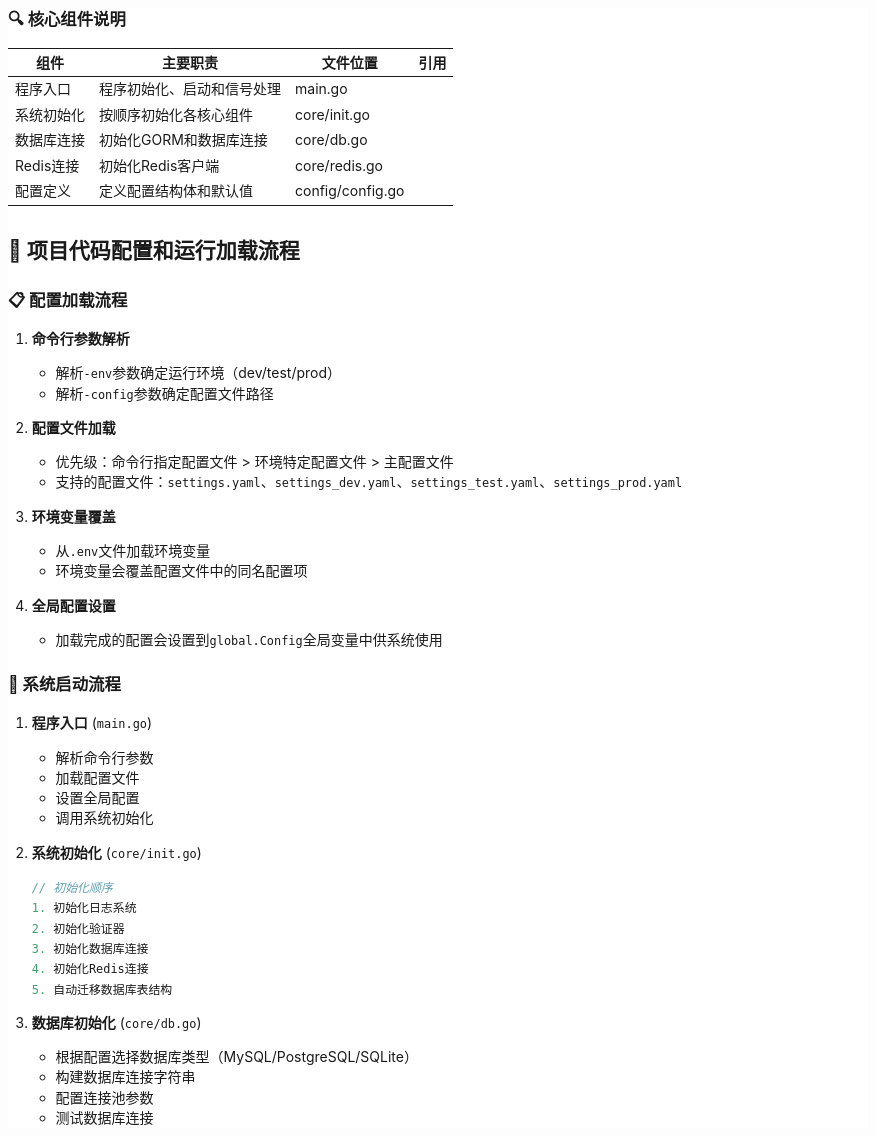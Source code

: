 ### 🔍 核心组件说明

| 组件         | 主要职责                       | 文件位置                  | <mcfile>引用                                |
|-------------|-------------------------------|--------------------------|--------------------------------------------|
| 程序入口      | 程序初始化、启动和信号处理       | main.go                  | <mcfile name="main.go" path="e:\myblog\Go项目学习\rbac_admin_server\main.go"></mcfile> |
| 系统初始化    | 按顺序初始化各核心组件           | core/init.go             | <mcfile name="init.go" path="e:\myblog\Go项目学习\rbac_admin_server\core\init.go"></mcfile> |
| 数据库连接    | 初始化GORM和数据库连接          | core/db.go               | <mcfile name="db.go" path="e:\myblog\Go项目学习\rbac_admin_server\core\db.go"></mcfile> |
| Redis连接    | 初始化Redis客户端               | core/redis.go            | <mcfile name="redis.go" path="e:\myblog\Go项目学习\rbac_admin_server\core\redis.go"></mcfile> |
| 配置定义      | 定义配置结构体和默认值           | config/config.go         | <mcfile name="config.go" path="e:\myblog\Go项目学习\rbac_admin_server\config\config.go"></mcfile> |

## 🔄 项目代码配置和运行加载流程

### 📋 配置加载流程

1. **命令行参数解析**
   - 解析`-env`参数确定运行环境（dev/test/prod）
   - 解析`-config`参数确定配置文件路径

2. **配置文件加载**
   - 优先级：命令行指定配置文件 > 环境特定配置文件 > 主配置文件
   - 支持的配置文件：`settings.yaml`、`settings_dev.yaml`、`settings_test.yaml`、`settings_prod.yaml`

3. **环境变量覆盖**
   - 从`.env`文件加载环境变量
   - 环境变量会覆盖配置文件中的同名配置项

4. **全局配置设置**
   - 加载完成的配置会设置到`global.Config`全局变量中供系统使用

### 🏃 系统启动流程

1. **程序入口** (`main.go`)
   - 解析命令行参数
   - 加载配置文件
   - 设置全局配置
   - 调用系统初始化

2. **系统初始化** (`core/init.go`)
   ```go
   // 初始化顺序
   1. 初始化日志系统
   2. 初始化验证器
   3. 初始化数据库连接
   4. 初始化Redis连接
   5. 自动迁移数据库表结构
   ```

3. **数据库初始化** (`core/db.go`)
   - 根据配置选择数据库类型（MySQL/PostgreSQL/SQLite）
   - 构建数据库连接字符串
   - 配置连接池参数
   - 测试数据库连接
